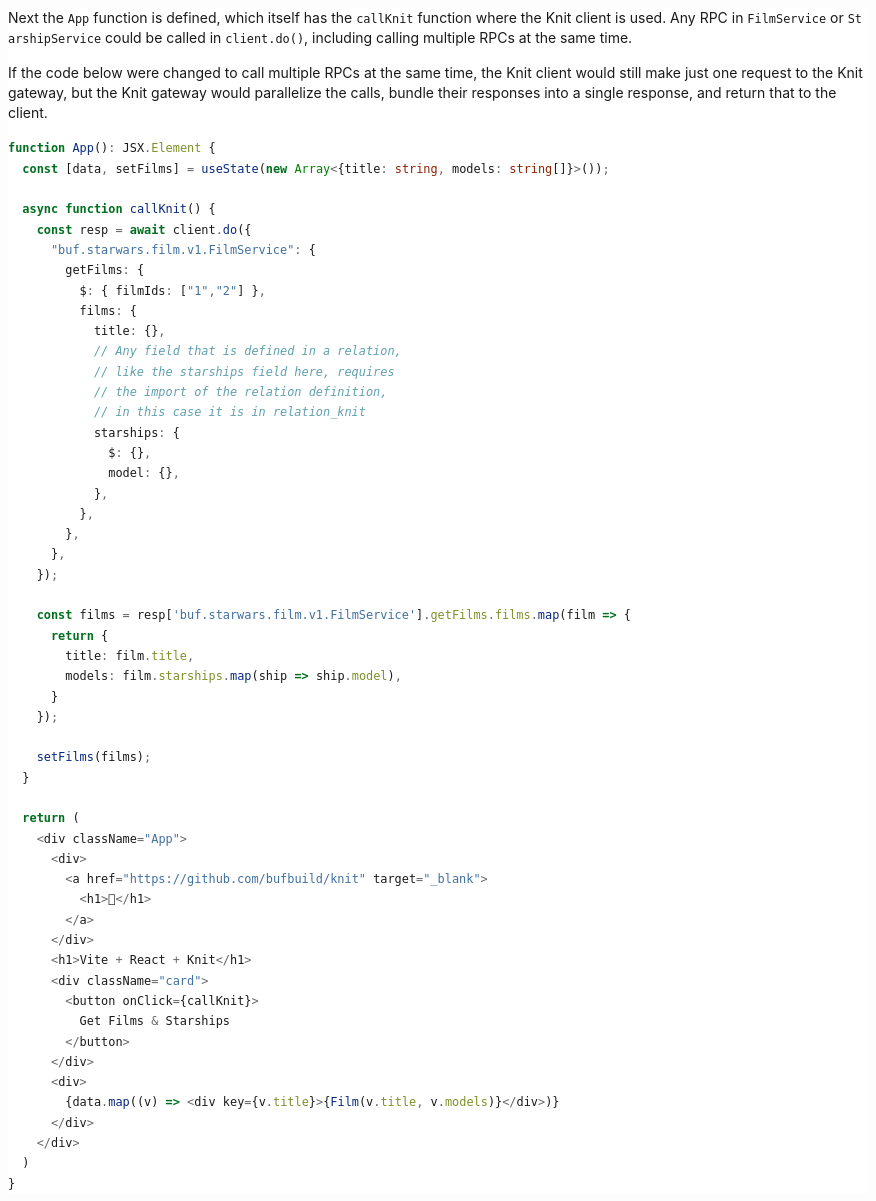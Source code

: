 Next the `App` function is defined, which itself has the `callKnit` function
where the Knit client is used. Any RPC in `FilmService` or `StarshipService`
could be called in `client.do()`, including calling multiple RPCs at the same
time.

If the code below were changed to call multiple RPCs at the same time,
the Knit client would still make just one request to the Knit gateway, but the
Knit gateway would parallelize the calls, bundle their responses into a single
response, and return that to the client.

```TypeScript
function App(): JSX.Element {
  const [data, setFilms] = useState(new Array<{title: string, models: string[]}>());

  async function callKnit() {
    const resp = await client.do({
      "buf.starwars.film.v1.FilmService": {
        getFilms: {
          $: { filmIds: ["1","2"] },
          films: {
            title: {},
            // Any field that is defined in a relation,
            // like the starships field here, requires
            // the import of the relation definition,
            // in this case it is in relation_knit
            starships: {
              $: {},
              model: {},
            },
          },
        },
      },
    });

    const films = resp['buf.starwars.film.v1.FilmService'].getFilms.films.map(film => {
      return {
        title: film.title, 
        models: film.starships.map(ship => ship.model),
      }
    });

    setFilms(films);
  }

  return (
    <div className="App">
      <div>
        <a href="https://github.com/bufbuild/knit" target="_blank">
          <h1>🧶</h1>
        </a>
      </div>
      <h1>Vite + React + Knit</h1>
      <div className="card">
        <button onClick={callKnit}>
          Get Films & Starships
        </button>
      </div>
      <div>
        {data.map((v) => <div key={v.title}>{Film(v.title, v.models)}</div>)}
      </div>
    </div>
  )
}
```


[Tutorial]: /tutorial
[Back to top of Tutorial]: /tutorial
[Star Wars Knit relation service in Go]: /tutorial/starwars-knit-relation-service-go
[knit-ts]: https://github.com/bufbuild/knit-ts
[Top level README]: https://github.com/bufbuild/knit/tree/add-film-service-ts#relations-between-services
[react.js]: https://react.dev/
[vite]: https://vitejs.dev/
[badges_slack]: https://buf.build/links/slack